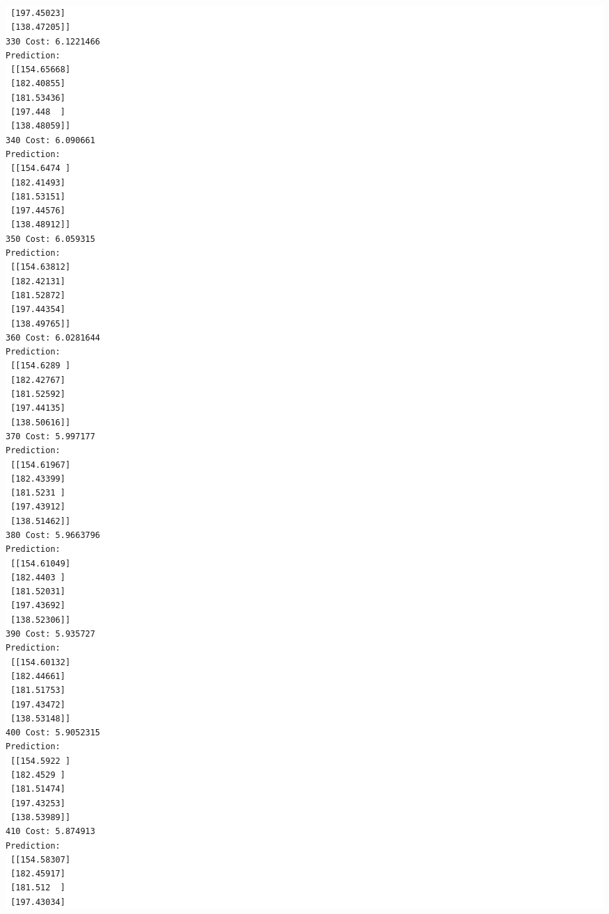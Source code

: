      [197.45023]
     [138.47205]]
    330 Cost: 6.1221466 
    Prediction:
     [[154.65668]
     [182.40855]
     [181.53436]
     [197.448  ]
     [138.48059]]
    340 Cost: 6.090661 
    Prediction:
     [[154.6474 ]
     [182.41493]
     [181.53151]
     [197.44576]
     [138.48912]]
    350 Cost: 6.059315 
    Prediction:
     [[154.63812]
     [182.42131]
     [181.52872]
     [197.44354]
     [138.49765]]
    360 Cost: 6.0281644 
    Prediction:
     [[154.6289 ]
     [182.42767]
     [181.52592]
     [197.44135]
     [138.50616]]
    370 Cost: 5.997177 
    Prediction:
     [[154.61967]
     [182.43399]
     [181.5231 ]
     [197.43912]
     [138.51462]]
    380 Cost: 5.9663796 
    Prediction:
     [[154.61049]
     [182.4403 ]
     [181.52031]
     [197.43692]
     [138.52306]]
    390 Cost: 5.935727 
    Prediction:
     [[154.60132]
     [182.44661]
     [181.51753]
     [197.43472]
     [138.53148]]
    400 Cost: 5.9052315 
    Prediction:
     [[154.5922 ]
     [182.4529 ]
     [181.51474]
     [197.43253]
     [138.53989]]
    410 Cost: 5.874913 
    Prediction:
     [[154.58307]
     [182.45917]
     [181.512  ]
     [197.43034]